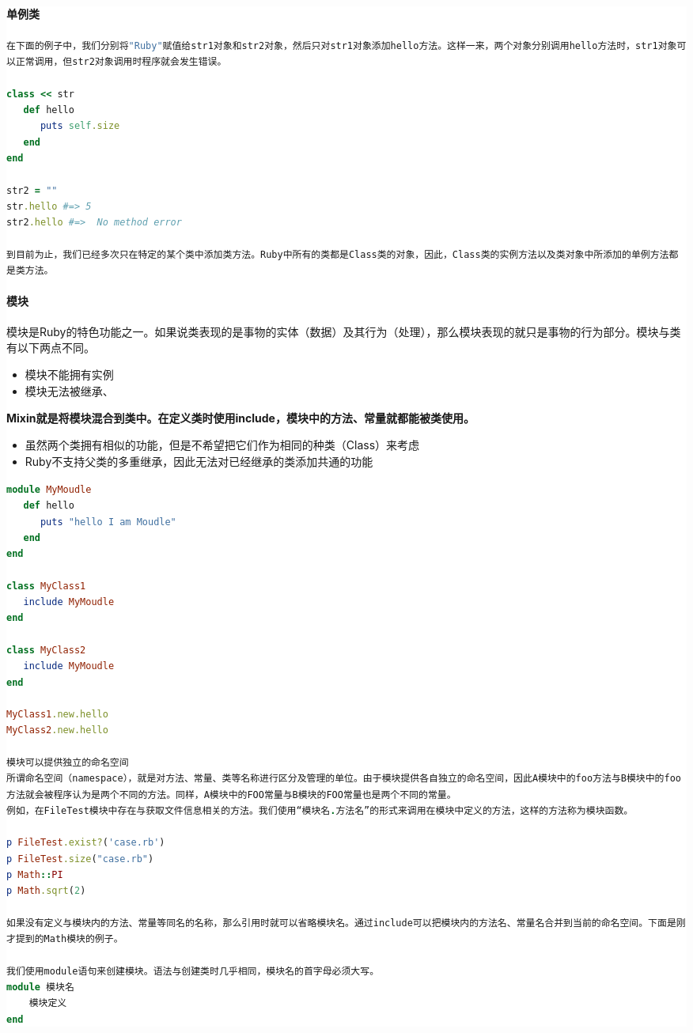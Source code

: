#### 单例类

```ruby
在下面的例子中，我们分别将"Ruby"赋值给str1对象和str2对象，然后只对str1对象添加hello方法。这样一来，两个对象分别调用hello方法时，str1对象可以正常调用，但str2对象调用时程序就会发生错误。

class << str
   def hello
      puts self.size
   end
end

str2 = ""
str.hello #=> 5
str2.hello #=>  No method error

到目前为止，我们已经多次只在特定的某个类中添加类方法。Ruby中所有的类都是Class类的对象，因此，Class类的实例方法以及类对象中所添加的单例方法都是类方法。

```

#### 模块

模块是Ruby的特色功能之一。如果说类表现的是事物的实体（数据）及其行为（处理），那么模块表现的就只是事物的行为部分。模块与类有以下两点不同。

* 模块不能拥有实例
* 模块无法被继承、

**Mixin就是将模块混合到类中。在定义类时使用include，模块中的方法、常量就都能被类使用。**
* 虽然两个类拥有相似的功能，但是不希望把它们作为相同的种类（Class）来考虑
* Ruby不支持父类的多重继承，因此无法对已经继承的类添加共通的功能

```ruby
module MyMoudle
   def hello
      puts "hello I am Moudle"
   end
end

class MyClass1
   include MyMoudle
end

class MyClass2
   include MyMoudle
end

MyClass1.new.hello
MyClass2.new.hello

模块可以提供独立的命名空间
所谓命名空间（namespace），就是对方法、常量、类等名称进行区分及管理的单位。由于模块提供各自独立的命名空间，因此A模块中的foo方法与B模块中的foo方法就会被程序认为是两个不同的方法。同样，A模块中的FOO常量与B模块的FOO常量也是两个不同的常量。
例如，在FileTest模块中存在与获取文件信息相关的方法。我们使用“模块名.方法名”的形式来调用在模块中定义的方法，这样的方法称为模块函数。

p FileTest.exist?('case.rb')
p FileTest.size("case.rb")
p Math::PI
p Math.sqrt(2)

如果没有定义与模块内的方法、常量等同名的名称，那么引用时就可以省略模块名。通过include可以把模块内的方法名、常量名合并到当前的命名空间。下面是刚才提到的Math模块的例子。

我们使用module语句来创建模块。语法与创建类时几乎相同，模块名的首字母必须大写。
module 模块名  
    模块定义
end

```